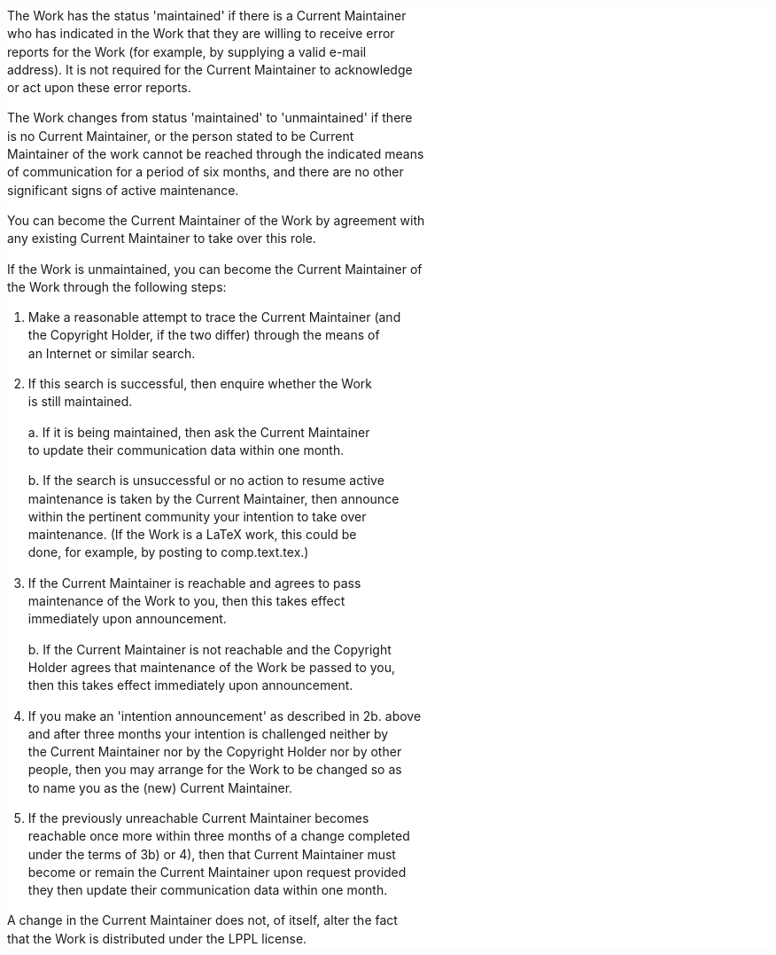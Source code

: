 The Work has the status 'maintained' if there is a Current Maintainer  
who has indicated in the Work that they are willing to receive error  
reports for the Work (for example, by supplying a valid e-mail  
address). It is not required for the Current Maintainer to acknowledge  
or act upon these error reports.

The Work changes from status 'maintained' to 'unmaintained' if there  
is no Current Maintainer, or the person stated to be Current  
Maintainer of the work cannot be reached through the indicated means  
of communication for a period of six months, and there are no other  
significant signs of active maintenance.

You can become the Current Maintainer of the Work by agreement with  
any existing Current Maintainer to take over this role.

If the Work is unmaintained, you can become the Current Maintainer of  
the Work through the following steps:

1.  Make a reasonable attempt to trace the Current Maintainer (and  
    the Copyright Holder, if the two differ) through the means of  
    an Internet or similar search.

2.  If this search is successful, then enquire whether the Work  
    is still maintained.

    a. If it is being maintained, then ask the Current Maintainer  
     to update their communication data within one month.

    b. If the search is unsuccessful or no action to resume active  
     maintenance is taken by the Current Maintainer, then announce  
     within the pertinent community your intention to take over  
     maintenance. (If the Work is a LaTeX work, this could be  
     done, for example, by posting to comp.text.tex.)

3.  If the Current Maintainer is reachable and agrees to pass  
    maintenance of the Work to you, then this takes effect  
    immediately upon announcement.

    b. If the Current Maintainer is not reachable and the Copyright  
     Holder agrees that maintenance of the Work be passed to you,  
     then this takes effect immediately upon announcement.

4.  If you make an 'intention announcement' as described in 2b. above  
    and after three months your intention is challenged neither by  
    the Current Maintainer nor by the Copyright Holder nor by other  
    people, then you may arrange for the Work to be changed so as  
    to name you as the (new) Current Maintainer.

5.  If the previously unreachable Current Maintainer becomes  
    reachable once more within three months of a change completed  
    under the terms of 3b) or 4), then that Current Maintainer must  
    become or remain the Current Maintainer upon request provided  
    they then update their communication data within one month.

A change in the Current Maintainer does not, of itself, alter the fact  
that the Work is distributed under the LPPL license.
